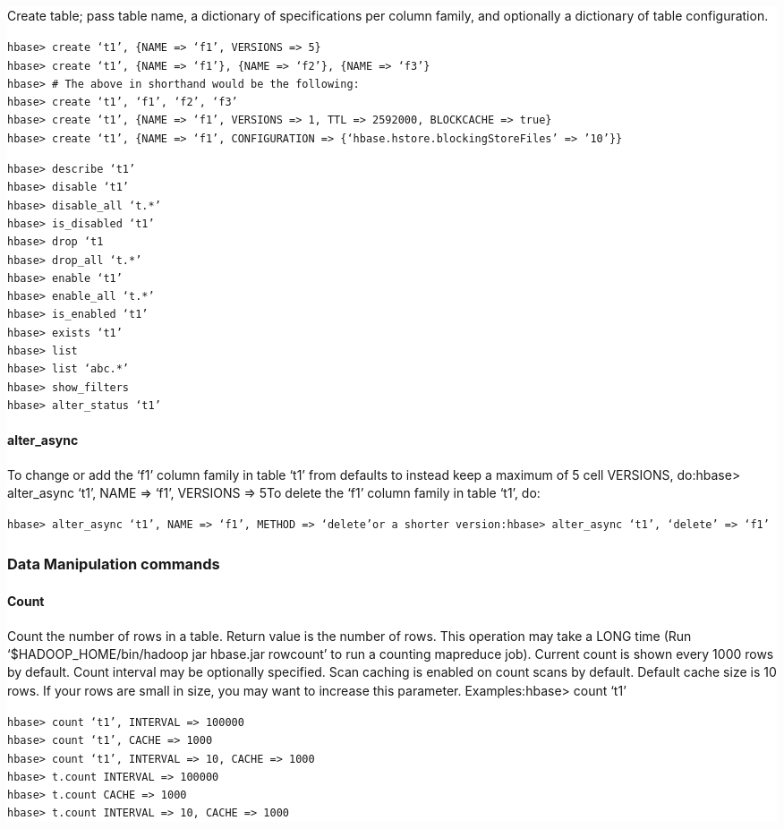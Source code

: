 Create table; pass table name, a dictionary of specifications per column family, and optionally a dictionary of table configuration.
```
hbase> create ‘t1’, {NAME => ‘f1’, VERSIONS => 5}
hbase> create ‘t1’, {NAME => ‘f1’}, {NAME => ‘f2’}, {NAME => ‘f3’}
hbase> # The above in shorthand would be the following:
hbase> create ‘t1’, ‘f1’, ‘f2’, ‘f3’
hbase> create ‘t1’, {NAME => ‘f1’, VERSIONS => 1, TTL => 2592000, BLOCKCACHE => true}
hbase> create ‘t1’, {NAME => ‘f1’, CONFIGURATION => {‘hbase.hstore.blockingStoreFiles’ => ’10’}}
```

```
hbase> describe ‘t1’
hbase> disable ‘t1’
hbase> disable_all ‘t.*’
hbase> is_disabled ‘t1’
hbase> drop ‘t1
hbase> drop_all ‘t.*’
hbase> enable ‘t1’
hbase> enable_all ‘t.*’
hbase> is_enabled ‘t1’
hbase> exists ‘t1’
hbase> list
hbase> list ‘abc.*’
hbase> show_filters
hbase> alter_status ‘t1’
```

#### alter_async
To change or add the ‘f1’ column family in table ‘t1’ from defaults
to instead keep a maximum of 5 cell VERSIONS, do:hbase> alter_async ‘t1’, NAME => ‘f1’, VERSIONS => 5To delete the ‘f1’ column family in table ‘t1’, do:
```
hbase> alter_async ‘t1’, NAME => ‘f1’, METHOD => ‘delete’or a shorter version:hbase> alter_async ‘t1’, ‘delete’ => ‘f1’
```

### Data Manipulation commands  
#### Count
Count the number of rows in a table. Return value is the number of rows.
This operation may take a LONG time (Run ‘$HADOOP_HOME/bin/hadoop jar
hbase.jar rowcount’ to run a counting mapreduce job). Current count is shown
every 1000 rows by default. Count interval may be optionally specified. Scan
caching is enabled on count scans by default. Default cache size is 10 rows.
If your rows are small in size, you may want to increase this
parameter. Examples:hbase> count ‘t1’

```
hbase> count ‘t1’, INTERVAL => 100000
hbase> count ‘t1’, CACHE => 1000
hbase> count ‘t1’, INTERVAL => 10, CACHE => 1000
hbase> t.count INTERVAL => 100000
hbase> t.count CACHE => 1000
hbase> t.count INTERVAL => 10, CACHE => 1000
```
